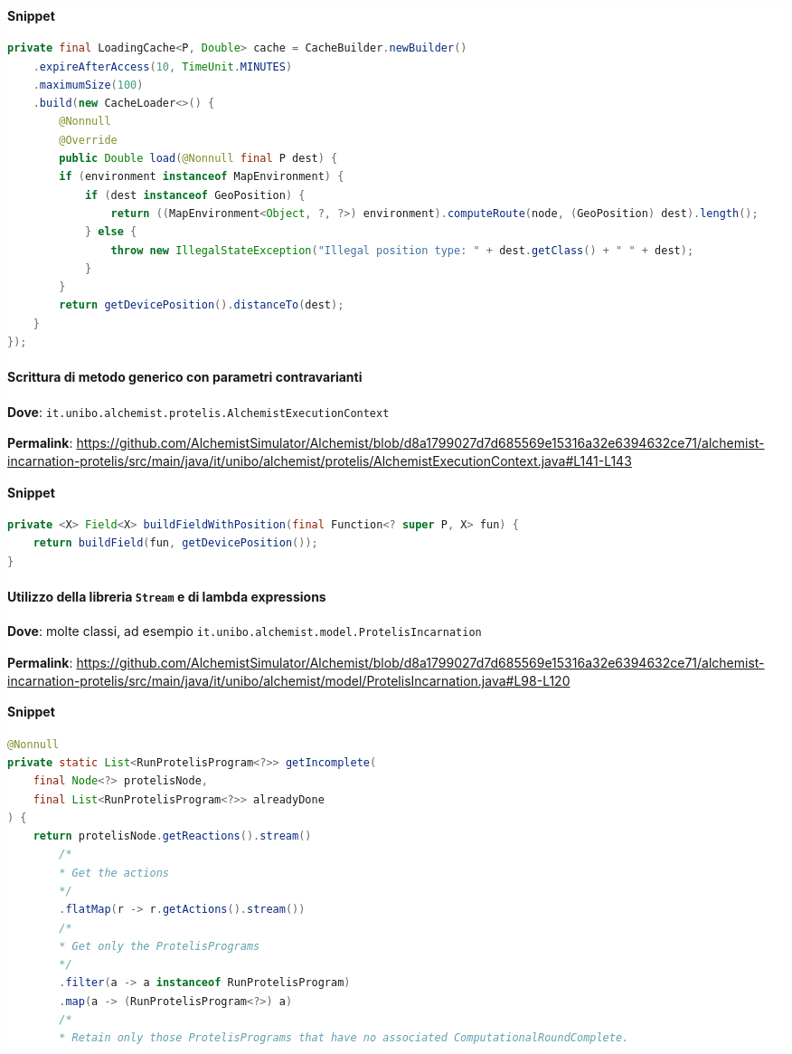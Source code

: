 **Snippet**

```java
private final LoadingCache<P, Double> cache = CacheBuilder.newBuilder()
    .expireAfterAccess(10, TimeUnit.MINUTES)
    .maximumSize(100)
    .build(new CacheLoader<>() {
        @Nonnull
        @Override
        public Double load(@Nonnull final P dest) {
        if (environment instanceof MapEnvironment) {
            if (dest instanceof GeoPosition) {
                return ((MapEnvironment<Object, ?, ?>) environment).computeRoute(node, (GeoPosition) dest).length();
            } else {
                throw new IllegalStateException("Illegal position type: " + dest.getClass() + " " + dest);
            }
        }
        return getDevicePosition().distanceTo(dest);
    }
});
```

#### Scrittura di metodo generico con parametri contravarianti

**Dove**: `it.unibo.alchemist.protelis.AlchemistExecutionContext`

**Permalink**: https://github.com/AlchemistSimulator/Alchemist/blob/d8a1799027d7d685569e15316a32e6394632ce71/alchemist-incarnation-protelis/src/main/java/it/unibo/alchemist/protelis/AlchemistExecutionContext.java#L141-L143

**Snippet**
```java
private <X> Field<X> buildFieldWithPosition(final Function<? super P, X> fun) {
    return buildField(fun, getDevicePosition());
}
```

#### Utilizzo della libreria `Stream` e di lambda expressions

**Dove**: molte classi, ad esempio `it.unibo.alchemist.model.ProtelisIncarnation`

**Permalink**: https://github.com/AlchemistSimulator/Alchemist/blob/d8a1799027d7d685569e15316a32e6394632ce71/alchemist-incarnation-protelis/src/main/java/it/unibo/alchemist/model/ProtelisIncarnation.java#L98-L120

**Snippet**
```java
@Nonnull
private static List<RunProtelisProgram<?>> getIncomplete(
    final Node<?> protelisNode,
    final List<RunProtelisProgram<?>> alreadyDone
) {
    return protelisNode.getReactions().stream()
        /*
        * Get the actions
        */
        .flatMap(r -> r.getActions().stream())
        /*
        * Get only the ProtelisPrograms
        */
        .filter(a -> a instanceof RunProtelisProgram)
        .map(a -> (RunProtelisProgram<?>) a)
        /*
        * Retain only those ProtelisPrograms that have no associated ComputationalRoundComplete.
```